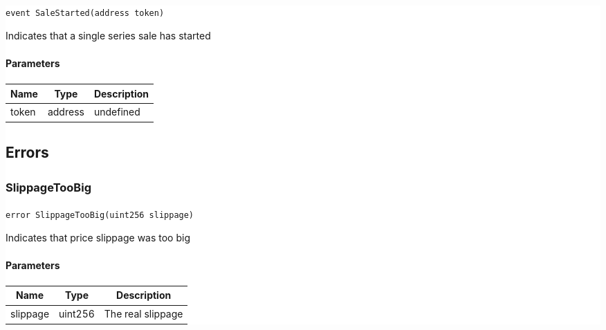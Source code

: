 ```solidity
event SaleStarted(address token)
```

Indicates that a single series sale has started



#### Parameters

| Name | Type | Description |
|---|---|---|
| token  | address | undefined |



## Errors

### SlippageTooBig

```solidity
error SlippageTooBig(uint256 slippage)
```

Indicates that price slippage was too big



#### Parameters

| Name | Type | Description |
|---|---|---|
| slippage | uint256 | The real slippage |


